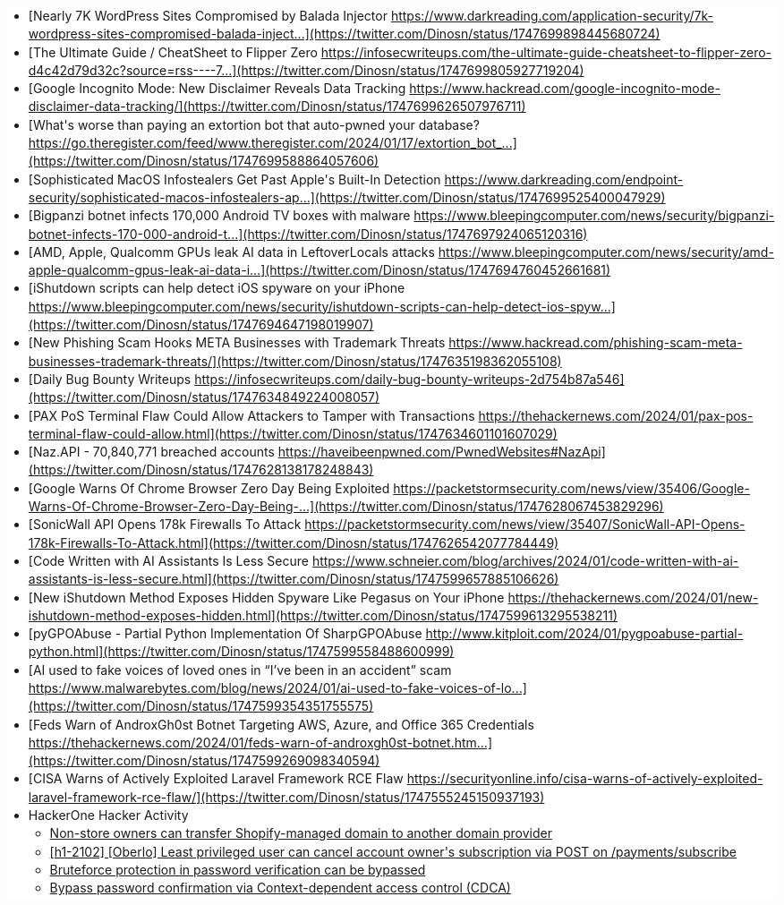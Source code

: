   - [Nearly 7K WordPress Sites Compromised by Balada Injector https://www.darkreading.com/application-security/7k-wordpress-sites-compromised-balada-inject...](https://twitter.com/Dinosn/status/1747699898445680724)
  - [The Ultimate Guide / CheatSheet to Flipper Zero https://infosecwriteups.com/the-ultimate-guide-cheatsheet-to-flipper-zero-d4c42d79d32c?source=rss----7...](https://twitter.com/Dinosn/status/1747699805927719204)
  - [Google Incognito Mode: New Disclaimer Reveals Data Tracking https://www.hackread.com/google-incognito-mode-disclaimer-data-tracking/](https://twitter.com/Dinosn/status/1747699626507976711)
  - [What's worse than paying an extortion bot that auto-pwned your database? https://go.theregister.com/feed/www.theregister.com/2024/01/17/extortion_bot_...](https://twitter.com/Dinosn/status/1747699588864057606)
  - [Sophisticated MacOS Infostealers Get Past Apple's Built-In Detection https://www.darkreading.com/endpoint-security/sophisticated-macos-infostealers-ap...](https://twitter.com/Dinosn/status/1747699525400047929)
  - [Bigpanzi botnet infects 170,000 Android TV boxes with malware https://www.bleepingcomputer.com/news/security/bigpanzi-botnet-infects-170-000-android-t...](https://twitter.com/Dinosn/status/1747697924065120316)
  - [AMD, Apple, Qualcomm GPUs leak AI data in LeftoverLocals attacks https://www.bleepingcomputer.com/news/security/amd-apple-qualcomm-gpus-leak-ai-data-i...](https://twitter.com/Dinosn/status/1747694760452661681)
  - [iShutdown scripts can help detect iOS spyware on your iPhone https://www.bleepingcomputer.com/news/security/ishutdown-scripts-can-help-detect-ios-spyw...](https://twitter.com/Dinosn/status/1747694647198019907)
  - [New Phishing Scam Hooks META Businesses with Trademark Threats https://www.hackread.com/phishing-scam-meta-businesses-trademark-threats/](https://twitter.com/Dinosn/status/1747635198362055108)
  - [Daily Bug Bounty Writeups https://infosecwriteups.com/daily-bug-bounty-writeups-2d754b87a546](https://twitter.com/Dinosn/status/1747634849224008057)
  - [PAX PoS Terminal Flaw Could Allow Attackers to Tamper with Transactions https://thehackernews.com/2024/01/pax-pos-terminal-flaw-could-allow.html](https://twitter.com/Dinosn/status/1747634601101607029)
  - [Naz.API - 70,840,771 breached accounts https://haveibeenpwned.com/PwnedWebsites#NazApi](https://twitter.com/Dinosn/status/1747628138178248843)
  - [Google Warns Of Chrome Browser Zero Day Being Exploited https://packetstormsecurity.com/news/view/35406/Google-Warns-Of-Chrome-Browser-Zero-Day-Being-...](https://twitter.com/Dinosn/status/1747628067453829296)
  - [SonicWall API Opens 178k Firewalls To Attack https://packetstormsecurity.com/news/view/35407/SonicWall-API-Opens-178k-Firewalls-To-Attack.html](https://twitter.com/Dinosn/status/1747626542077784449)
  - [Code Written with AI Assistants Is Less Secure https://www.schneier.com/blog/archives/2024/01/code-written-with-ai-assistants-is-less-secure.html](https://twitter.com/Dinosn/status/1747599657885106626)
  - [New iShutdown Method Exposes Hidden Spyware Like Pegasus on Your iPhone https://thehackernews.com/2024/01/new-ishutdown-method-exposes-hidden.html](https://twitter.com/Dinosn/status/1747599613295538211)
  - [pyGPOAbuse - Partial Python Implementation Of SharpGPOAbuse http://www.kitploit.com/2024/01/pygpoabuse-partial-python.html](https://twitter.com/Dinosn/status/1747599558488600999)
  - [AI used to fake voices of loved ones in “I’ve been in an accident” scam https://www.malwarebytes.com/blog/news/2024/01/ai-used-to-fake-voices-of-lo...](https://twitter.com/Dinosn/status/1747599354351755575)
  - [Feds Warn of AndroxGh0st Botnet Targeting AWS, Azure, and Office 365 Credentials https://thehackernews.com/2024/01/feds-warn-of-androxgh0st-botnet.htm...](https://twitter.com/Dinosn/status/1747599269098340594)
  - [CISA Warns of Actively Exploited Laravel Framework RCE Flaw https://securityonline.info/cisa-warns-of-actively-exploited-laravel-framework-rce-flaw/](https://twitter.com/Dinosn/status/1747555245150937193)
- HackerOne Hacker Activity
  - [Non-store owners can transfer Shopify-managed domain to another domain provider](https://hackerone.com/reports/1820953)
  - [[h1-2102] [Oberlo] Least privileged user can cancel account owner's subscription via POST on /payments/subscribe](https://hackerone.com/reports/1084865)
  - [Bruteforce protection in password verification can be bypassed](https://hackerone.com/reports/2230915)
  - [Bypass password confirmation via Context-dependent access control (CDCA)](https://hackerone.com/reports/2120667)